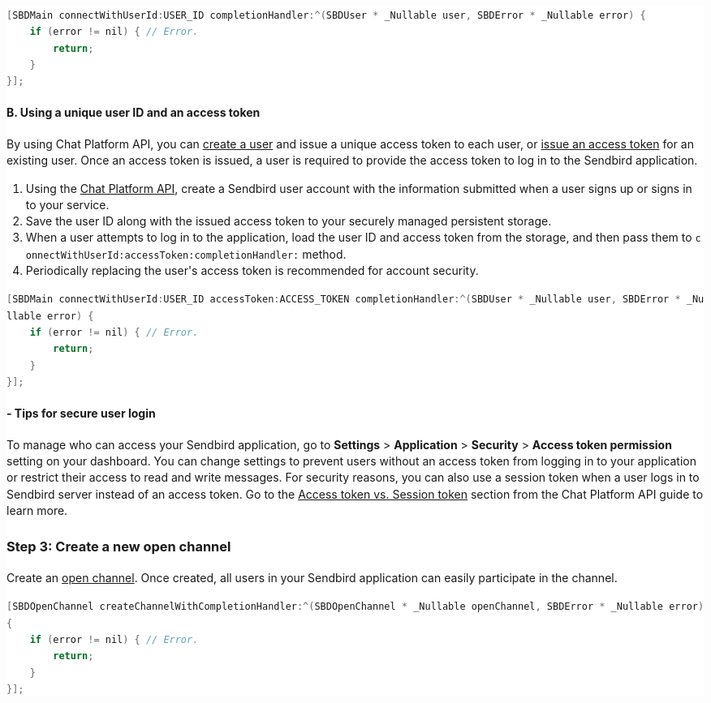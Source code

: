 ```objectivec
[SBDMain connectWithUserId:USER_ID completionHandler:^(SBDUser * _Nullable user, SBDError * _Nullable error) {
    if (error != nil) { // Error.
        return;
    }
}];
```

#### B. Using a unique user ID and an access token

By using Chat Platform API, you can [create a user](https://sendbird.com/docs/chat/v3/platform-api/guides/user#2-create-a-user) and issue a unique access token to each user, or [issue an access token](https://sendbird.com/docs/chat/v3/platform-api/guides/user#2-update-a-user) for an existing user. Once an access token is issued, a user is required to provide the access token to log in to the Sendbird application.

1. Using the [Chat Platform API](https://sendbird.com/docs/chat/v3/platform-api/guides/user#2-create-a-user), create a Sendbird user account with the information submitted when a user signs up or signs in to your service.
2. Save the user ID along with the issued access token to your securely managed persistent storage. 
3. When a user attempts to log in to the application, load the user ID and access token from the storage, and then pass them to `connectWithUserId:accessToken:completionHandler:` method.
4. Periodically replacing the user's access token is recommended for account security.

```objectivec
[SBDMain connectWithUserId:USER_ID accessToken:ACCESS_TOKEN completionHandler:^(SBDUser * _Nullable user, SBDError * _Nullable error) {
    if (error != nil) { // Error.
        return;
    }
}];
```

#### - Tips for secure user login

To manage who can access your Sendbird application, go to **Settings** > **Application** > **Security** > **Access token permission** setting on your dashboard. You can change settings to prevent users without an access token from logging in to your application or restrict their access to read and write messages.
For security reasons, you can also use a session token when a user logs in to Sendbird server instead of an access token. Go to the [Access token vs. Session token](https://sendbird.com/docs/chat/v3/platform-api/guides/user#2-create-a-user-3-access-token-vs-session-token) section from the Chat Platform API guide to learn more.

### Step 3: Create a new open channel

Create an [open channel](https://sendbird.com/docs/chat/v3/ios/guides/open-channel#2-create-a-channel). Once created, all users in your Sendbird application can easily participate in the channel.

```objectivec
[SBDOpenChannel createChannelWithCompletionHandler:^(SBDOpenChannel * _Nullable openChannel, SBDError * _Nullable error) {
    if (error != nil) { // Error.
        return;
    }
}];
```
